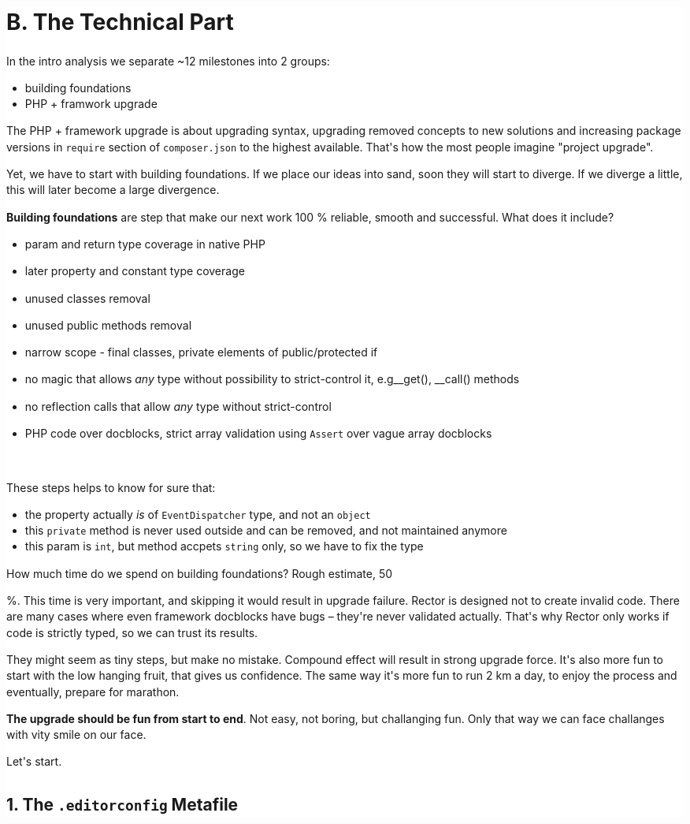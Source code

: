 # B. The Technical Part


In the intro analysis we separate ~12 milestones into 2 groups:

* building foundations
* PHP + framwork upgrade

The PHP + framework upgrade is about upgrading syntax, upgrading removed concepts to new solutions and increasing package versions in `require` section of `composer.json` to the highest available. That's how the most people imagine "project upgrade".

Yet, we have to start with building foundations. If we place our ideas into sand, soon they will start to diverge. If we diverge a little, this will later become a large divergence.

**Building foundations** are step that make our next work 100 % reliable, smooth and successful. What does it include?

* param and return type coverage in native PHP
* later property and constant type coverage
* unused classes removal
* unused public methods removal
* narrow scope - final classes, private elements of public/protected if
* no magic that allows *any* type without possibility to strict-control it, e.g__get(), __call() methods

* no reflection calls that allow *any* type without strict-control
* PHP code over docblocks, strict array validation using `Assert` over vague array docblocks

<br>

These steps helps to know for sure that:

* the property actually *is* of `EventDispatcher` type, and not an `object`
* this `private` method is never used outside and can be removed, and not maintained anymore
* this param is `int`, but method accpets `string` only, so we have to fix the type

How much time do we spend on building foundations? Rough estimate, 50

%. This time is very important, and skipping it would result in upgrade failure. Rector is designed not to create invalid code. There are many cases where even framework docblocks have bugs &ndash; they're never validated actually. That's why Rector only works if code is strictly typed, so we can trust its results.

They might seem as tiny steps, but make no mistake. Compound effect will result in strong upgrade force. It's also more fun to start with the low hanging fruit, that gives us confidence. The same way it's more fun to run 2 km a day, to enjoy the process and eventually, prepare for marathon.

**The upgrade should be fun from start to end**. Not easy, not boring, but challanging fun. Only that way we can face challanges with vity smile on our face.


Let's start.



## 1. The `.editorconfig` Metafile
